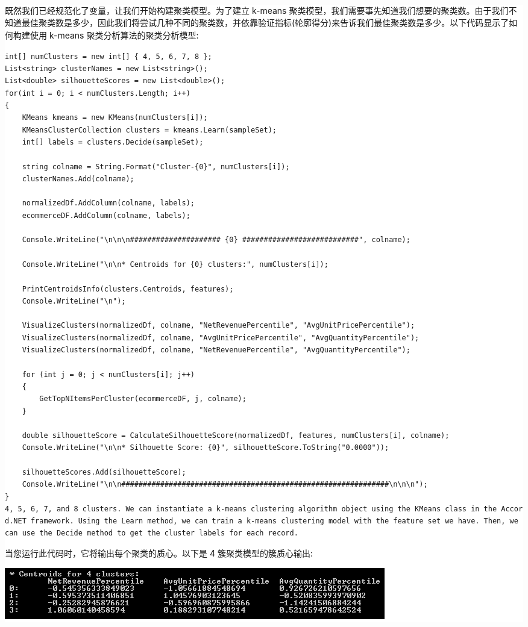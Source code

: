 既然我们已经规范化了变量，让我们开始构建聚类模型。为了建立 k-means 聚类模型，我们需要事先知道我们想要的聚类数。由于我们不知道最佳聚类数是多少，因此我们将尝试几种不同的聚类数，并依靠验证指标(轮廓得分)来告诉我们最佳聚类数是多少。以下代码显示了如何构建使用 k-means 聚类分析算法的聚类分析模型:

```
int[] numClusters = new int[] { 4, 5, 6, 7, 8 };
List<string> clusterNames = new List<string>();
List<double> silhouetteScores = new List<double>();
for(int i = 0; i < numClusters.Length; i++)
{
    KMeans kmeans = new KMeans(numClusters[i]);
    KMeansClusterCollection clusters = kmeans.Learn(sampleSet);
    int[] labels = clusters.Decide(sampleSet);

    string colname = String.Format("Cluster-{0}", numClusters[i]);
    clusterNames.Add(colname);

    normalizedDf.AddColumn(colname, labels);
    ecommerceDF.AddColumn(colname, labels);

    Console.WriteLine("\n\n\n##################### {0} ###########################", colname);

    Console.WriteLine("\n\n* Centroids for {0} clusters:", numClusters[i]);

    PrintCentroidsInfo(clusters.Centroids, features);
    Console.WriteLine("\n");

    VisualizeClusters(normalizedDf, colname, "NetRevenuePercentile", "AvgUnitPricePercentile");
    VisualizeClusters(normalizedDf, colname, "AvgUnitPricePercentile", "AvgQuantityPercentile");
    VisualizeClusters(normalizedDf, colname, "NetRevenuePercentile", "AvgQuantityPercentile");

    for (int j = 0; j < numClusters[i]; j++)
    {
        GetTopNItemsPerCluster(ecommerceDF, j, colname);
    }

    double silhouetteScore = CalculateSilhouetteScore(normalizedDf, features, numClusters[i], colname);
    Console.WriteLine("\n\n* Silhouette Score: {0}", silhouetteScore.ToString("0.0000"));

    silhouetteScores.Add(silhouetteScore);
    Console.WriteLine("\n\n##############################################################\n\n\n");
}
4, 5, 6, 7, and 8 clusters. We can instantiate a k-means clustering algorithm object using the KMeans class in the Accord.NET framework. Using the Learn method, we can train a k-means clustering model with the feature set we have. Then, we can use the Decide method to get the cluster labels for each record.
```

当您运行此代码时，它将输出每个聚类的质心。以下是 4 簇聚类模型的簇质心输出:

![](img/00090.gif)
